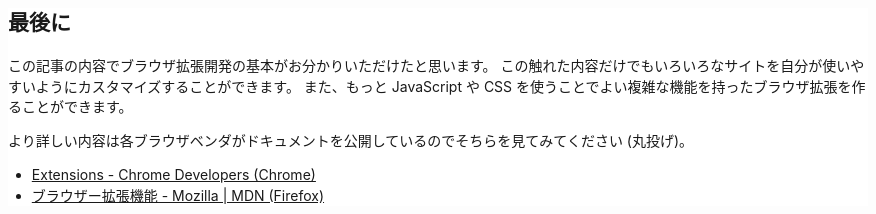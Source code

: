 ## 最後に

この記事の内容でブラウザ拡張開発の基本がお分かりいただけたと思います。
この触れた内容だけでもいろいろなサイトを自分が使いやすいようにカスタマイズすることができます。
また、もっと JavaScript や CSS を使うことでよい複雑な機能を持ったブラウザ拡張を作ることができます。

より詳しい内容は各ブラウザベンダがドキュメントを公開しているのでそちらを見てみてください (丸投げ)。

- [Extensions - Chrome Developers (Chrome)](https://developer.chrome.com/docs/extensions/)
- [ブラウザー拡張機能 - Mozilla | MDN (Firefox)](https://developer.mozilla.org/ja/docs/Mozilla/Add-ons/WebExtensions)

[^1]: [Firefoxにおいて「WebExtensionsが利用可能に」と開発者向けアナウンス、クロスブラウザ対応に向けた拡張機能 － Publickey](https://www.publickey1.jp/blog/17/firefoxwebextensions.html)
[^2]: [Chrome拡張機能の新仕様“Manifest V3”が「Google Chrome 88」ベータ版で利用可能に - 窓の杜](https://forest.watch.impress.co.jp/docs/news/1294367.html)
[^3]: [Extensions and the Add-on ID | Firefox Extension Workshop](https://extensionworkshop.com/documentation/develop/extensions-and-the-add-on-id/#When_do_you_need_an_Add-on_ID)
